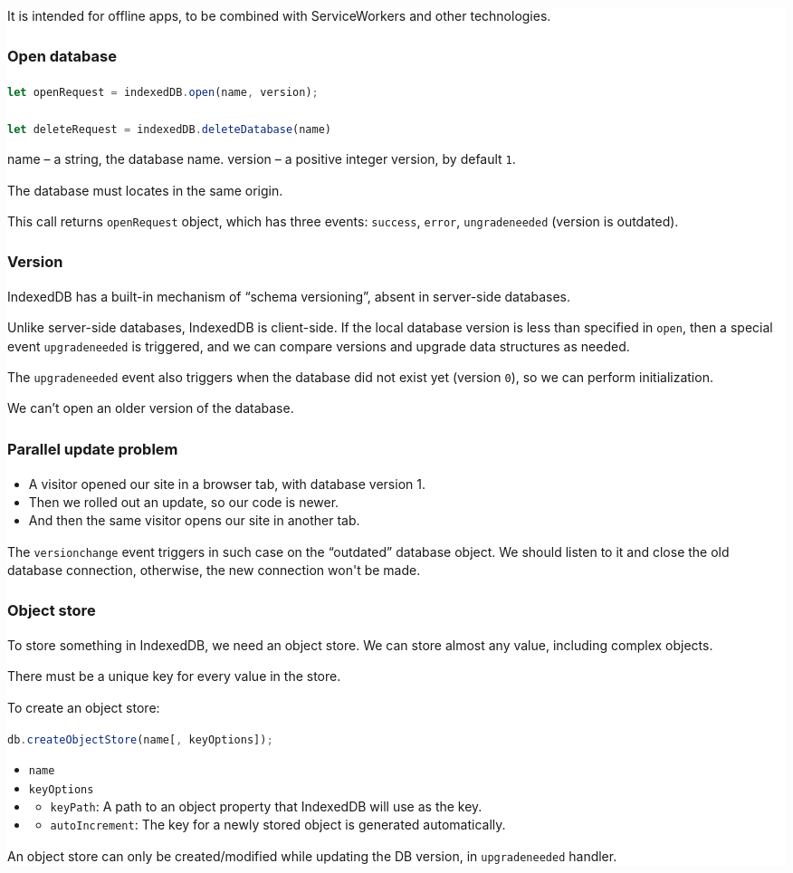 It is intended for offline apps, to be combined with ServiceWorkers and other technologies.

### Open database

```js
let openRequest = indexedDB.open(name, version);

let deleteRequest = indexedDB.deleteDatabase(name)
```
name – a string, the database name.
version – a positive integer version, by default `1`.

The database must locates in the same origin.

This call returns `openRequest` object, which has three events: `success`, `error`, `ungradeneeded` (version is outdated).

### Version

IndexedDB has a built-in mechanism of “schema versioning”, absent in server-side databases.

Unlike server-side databases, IndexedDB is client-side. If the local database version is less than specified in `open`, then a special event `upgradeneeded` is triggered, and we can compare versions and upgrade data structures as needed.

The `upgradeneeded` event also triggers when the database did not exist yet (version `0`), so we can perform initialization.

We can’t open an older version of the database.

### Parallel update problem

- A visitor opened our site in a browser tab, with database version 1.
- Then we rolled out an update, so our code is newer.
- And then the same visitor opens our site in another tab.

The `versionchange` event triggers in such case on the “outdated” database object. We should listen to it and close the old database connection, otherwise, the new connection won't be made.

### Object store

To store something in IndexedDB, we need an object store. We can store almost any value, including complex objects.

There must be a unique key for every value in the store.

To create an object store:

```js
db.createObjectStore(name[, keyOptions]);
```

- `name`
- `keyOptions`
- - `keyPath`: A path to an object property that IndexedDB will use as the key.
- - `autoIncrement`: The key for a newly stored object is generated automatically.

An object store can only be created/modified while updating the DB version, in `upgradeneeded` handler.

